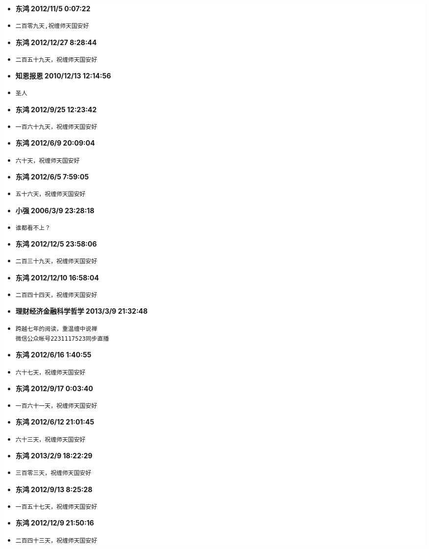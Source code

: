   ```
  ```
- **东鸿 2012/11/5 0:07:22**
- ```
  二百零九天,祝缠师天国安好
  ```
- **东鸿 2012/12/27 8:28:44**
- ```
  二百五十九天，祝缠师天国安好
  ```
- **知恩报恩 2010/12/13 12:14:56**
- ```
  圣人
  ```
- **东鸿 2012/9/25 12:23:42**
- ```
  一百六十九天，祝缠师天国安好
  ```
- **东鸿 2012/6/9 20:09:04**
- ```
  六十天，祝缠师天国安好 
  ```
- **东鸿 2012/6/5 7:59:05**
- ```
  五十六天，祝缠师天国安好
  ```
- **小强 2006/3/9 23:28:18**
- ```
  谁都看不上？
  ```
- **东鸿 2012/12/5 23:58:06**
- ```
  二百三十九天，祝缠师天国安好
  ```
- **东鸿 2012/12/10 16:58:04**
- ```
  二百四十四天，祝缠师天国安好
  ```
- **理财经济金融科学哲学 2013/3/9 21:32:48**
- ```
  跨越七年的阅读，重温缠中说禅
  微信公众帐号2231117523同步直播
  ```
- **东鸿 2012/6/16 1:40:55**
- ```
  六十七天，祝缠师天国安好
  ```
- **东鸿 2012/9/17 0:03:40**
- ```
  一百六十一天，祝缠师天国安好
  ```
- **东鸿 2012/6/12 21:01:45**
- ```
  六十三天，祝缠师天国安好 
  ```
- **东鸿 2013/2/9 18:22:29**
- ```
  三百零三天，祝缠师天国安好
  ```
- **东鸿 2012/9/13 8:25:28**
- ```
  一百五十七天，祝缠师天国安好
  ```
- **东鸿 2012/12/9 21:50:16**
- ```
  二百四十三天，祝缠师天国安好
  ```